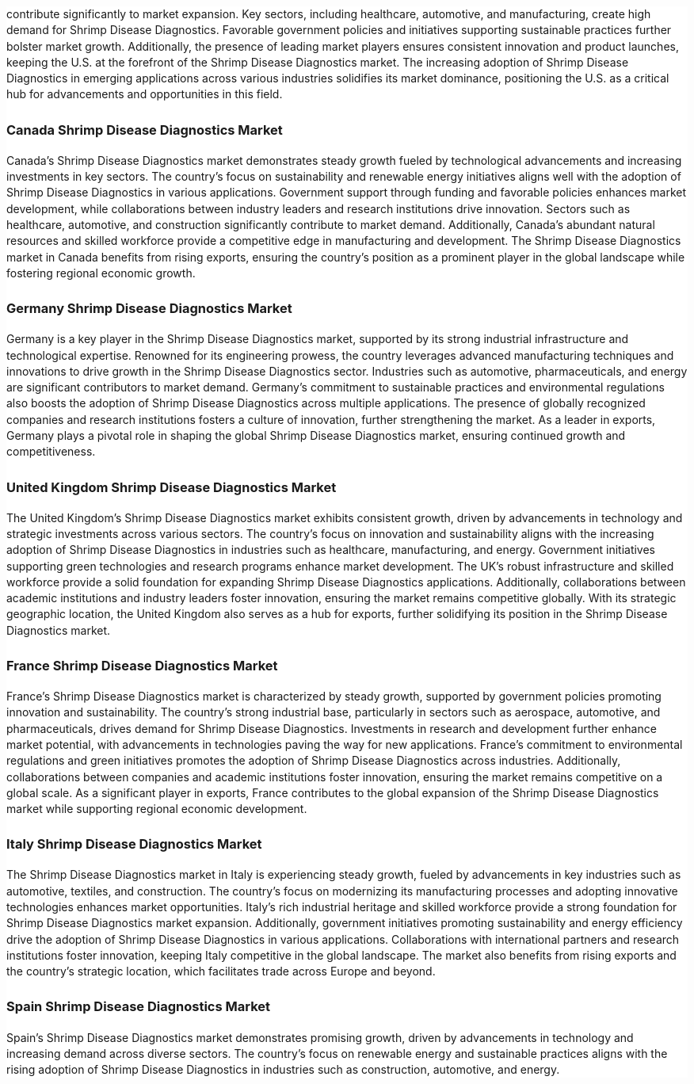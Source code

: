 contribute significantly to market expansion. Key sectors, including healthcare, automotive, and manufacturing, create high demand for Shrimp Disease Diagnostics. Favorable government policies and initiatives supporting sustainable practices further bolster market growth. Additionally, the presence of leading market players ensures consistent innovation and product launches, keeping the U.S. at the forefront of the Shrimp Disease Diagnostics market. The increasing adoption of Shrimp Disease Diagnostics in emerging applications across various industries solidifies its market dominance, positioning the U.S. as a critical hub for advancements and opportunities in this field.</p><h3>Canada Shrimp Disease Diagnostics Market</h3><p>Canada&rsquo;s Shrimp Disease Diagnostics market demonstrates steady growth fueled by technological advancements and increasing investments in key sectors. The country&rsquo;s focus on sustainability and renewable energy initiatives aligns well with the adoption of Shrimp Disease Diagnostics in various applications. Government support through funding and favorable policies enhances market development, while collaborations between industry leaders and research institutions drive innovation. Sectors such as healthcare, automotive, and construction significantly contribute to market demand. Additionally, Canada&rsquo;s abundant natural resources and skilled workforce provide a competitive edge in manufacturing and development. The Shrimp Disease Diagnostics market in Canada benefits from rising exports, ensuring the country&rsquo;s position as a prominent player in the global landscape while fostering regional economic growth.</p><h3>Germany Shrimp Disease Diagnostics Market</h3><p>Germany is a key player in the Shrimp Disease Diagnostics market, supported by its strong industrial infrastructure and technological expertise. Renowned for its engineering prowess, the country leverages advanced manufacturing techniques and innovations to drive growth in the Shrimp Disease Diagnostics sector. Industries such as automotive, pharmaceuticals, and energy are significant contributors to market demand. Germany&rsquo;s commitment to sustainable practices and environmental regulations also boosts the adoption of Shrimp Disease Diagnostics across multiple applications. The presence of globally recognized companies and research institutions fosters a culture of innovation, further strengthening the market. As a leader in exports, Germany plays a pivotal role in shaping the global Shrimp Disease Diagnostics market, ensuring continued growth and competitiveness.</p><h3>United Kingdom Shrimp Disease Diagnostics Market</h3><p>The United Kingdom&rsquo;s Shrimp Disease Diagnostics market exhibits consistent growth, driven by advancements in technology and strategic investments across various sectors. The country&rsquo;s focus on innovation and sustainability aligns with the increasing adoption of Shrimp Disease Diagnostics in industries such as healthcare, manufacturing, and energy. Government initiatives supporting green technologies and research programs enhance market development. The UK&rsquo;s robust infrastructure and skilled workforce provide a solid foundation for expanding Shrimp Disease Diagnostics applications. Additionally, collaborations between academic institutions and industry leaders foster innovation, ensuring the market remains competitive globally. With its strategic geographic location, the United Kingdom also serves as a hub for exports, further solidifying its position in the Shrimp Disease Diagnostics market.</p><h3>France Shrimp Disease Diagnostics Market</h3><p>France&rsquo;s Shrimp Disease Diagnostics market is characterized by steady growth, supported by government policies promoting innovation and sustainability. The country&rsquo;s strong industrial base, particularly in sectors such as aerospace, automotive, and pharmaceuticals, drives demand for Shrimp Disease Diagnostics. Investments in research and development further enhance market potential, with advancements in technologies paving the way for new applications. France&rsquo;s commitment to environmental regulations and green initiatives promotes the adoption of Shrimp Disease Diagnostics across industries. Additionally, collaborations between companies and academic institutions foster innovation, ensuring the market remains competitive on a global scale. As a significant player in exports, France contributes to the global expansion of the Shrimp Disease Diagnostics market while supporting regional economic development.</p><h3>Italy Shrimp Disease Diagnostics Market</h3><p>The Shrimp Disease Diagnostics market in Italy is experiencing steady growth, fueled by advancements in key industries such as automotive, textiles, and construction. The country&rsquo;s focus on modernizing its manufacturing processes and adopting innovative technologies enhances market opportunities. Italy&rsquo;s rich industrial heritage and skilled workforce provide a strong foundation for Shrimp Disease Diagnostics market expansion. Additionally, government initiatives promoting sustainability and energy efficiency drive the adoption of Shrimp Disease Diagnostics in various applications. Collaborations with international partners and research institutions foster innovation, keeping Italy competitive in the global landscape. The market also benefits from rising exports and the country&rsquo;s strategic location, which facilitates trade across Europe and beyond.</p><h3>Spain Shrimp Disease Diagnostics Market</h3><p>Spain&rsquo;s Shrimp Disease Diagnostics market demonstrates promising growth, driven by advancements in technology and increasing demand across diverse sectors. The country&rsquo;s focus on renewable energy and sustainable practices aligns with the rising adoption of Shrimp Disease Diagnostics in industries such as construction, automotive, and energy.